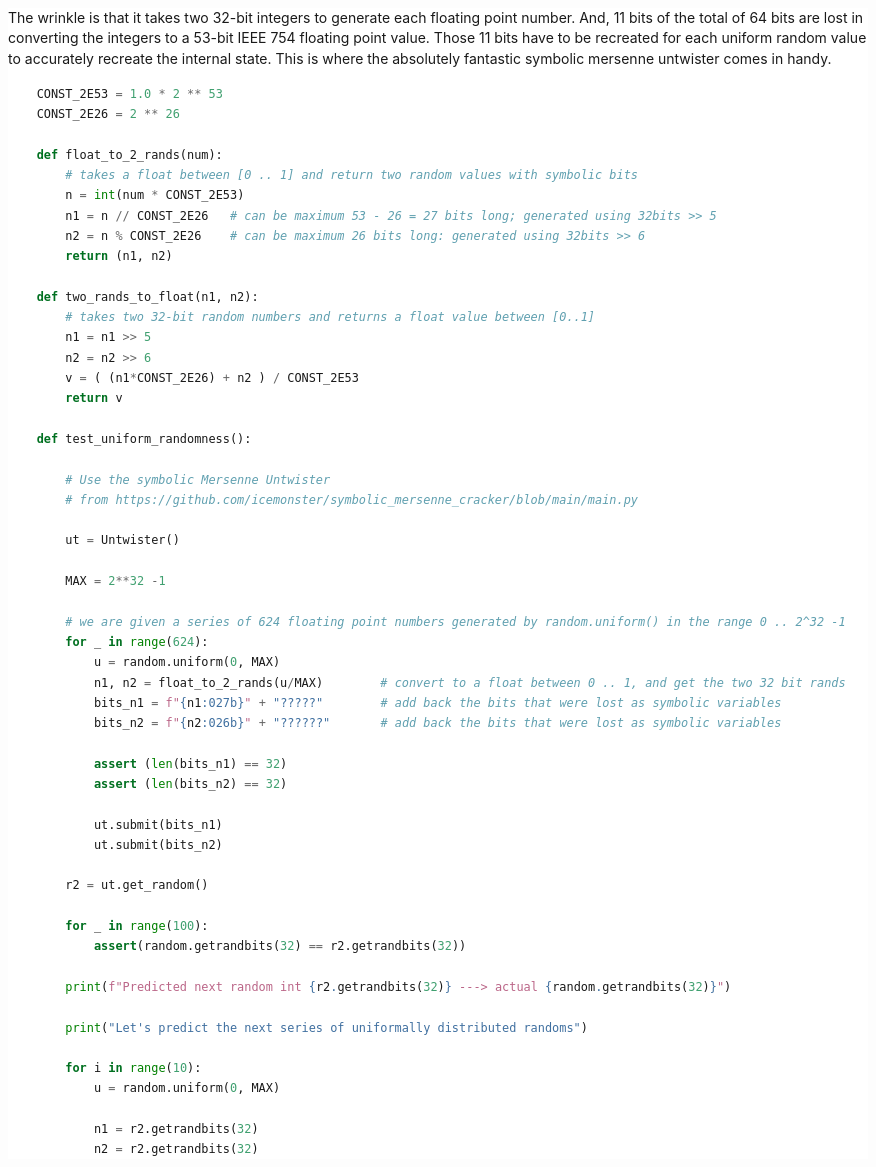The wrinkle is that it takes two 32-bit integers to generate each floating point number. And, 11 bits of the total of 64 bits are lost in converting the integers to a 53-bit IEEE 754 floating point value. Those 11 bits have to be recreated for each uniform random value to accurately recreate the internal state.  This is where the absolutely fantastic symbolic mersenne untwister comes in handy. 

```python
    CONST_2E53 = 1.0 * 2 ** 53
    CONST_2E26 = 2 ** 26

    def float_to_2_rands(num):
        # takes a float between [0 .. 1] and return two random values with symbolic bits 
        n = int(num * CONST_2E53)
        n1 = n // CONST_2E26   # can be maximum 53 - 26 = 27 bits long; generated using 32bits >> 5
        n2 = n % CONST_2E26    # can be maximum 26 bits long: generated using 32bits >> 6
        return (n1, n2)

    def two_rands_to_float(n1, n2):
        # takes two 32-bit random numbers and returns a float value between [0..1]
        n1 = n1 >> 5
        n2 = n2 >> 6
        v = ( (n1*CONST_2E26) + n2 ) / CONST_2E53 
        return v

    def test_uniform_randomness():

        # Use the symbolic Mersenne Untwister
        # from https://github.com/icemonster/symbolic_mersenne_cracker/blob/main/main.py

        ut = Untwister()

        MAX = 2**32 -1

        # we are given a series of 624 floating point numbers generated by random.uniform() in the range 0 .. 2^32 -1 
        for _ in range(624):
            u = random.uniform(0, MAX)              
            n1, n2 = float_to_2_rands(u/MAX)        # convert to a float between 0 .. 1, and get the two 32 bit rands
            bits_n1 = f"{n1:027b}" + "?????"        # add back the bits that were lost as symbolic variables
            bits_n2 = f"{n2:026b}" + "??????"       # add back the bits that were lost as symbolic variables

            assert (len(bits_n1) == 32)
            assert (len(bits_n2) == 32)

            ut.submit(bits_n1)
            ut.submit(bits_n2)
        
        r2 = ut.get_random()

        for _ in range(100):
            assert(random.getrandbits(32) == r2.getrandbits(32))

        print(f"Predicted next random int {r2.getrandbits(32)} ---> actual {random.getrandbits(32)}")

        print("Let's predict the next series of uniformally distributed randoms")

        for i in range(10):
            u = random.uniform(0, MAX)

            n1 = r2.getrandbits(32)
            n2 = r2.getrandbits(32)
```